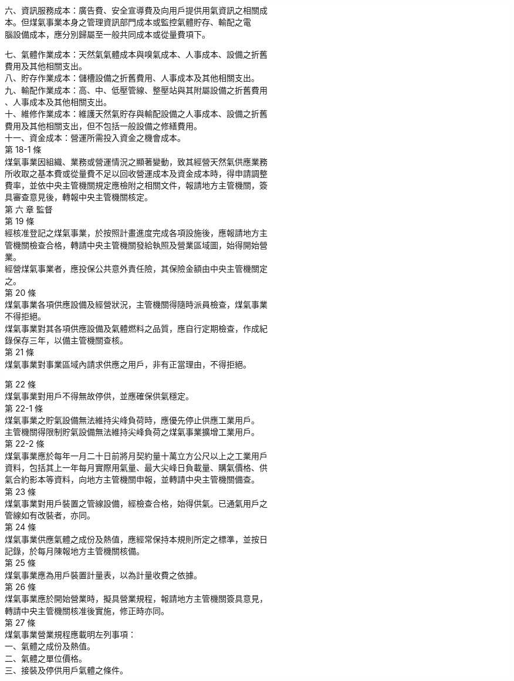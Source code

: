 六、資訊服務成本：廣告費、安全宣導費及向用戶提供用氣資訊之相關成  
本。但煤氣事業本身之管理資訊部門成本或監控氣體貯存、輸配之電  
腦設備成本，應分別歸屬至一般共同成本或從量費項下。  


七、氣體作業成本：天然氣氣體成本與嗅氣成本、人事成本、設備之折舊  
費用及其他相關支出。  
八、貯存作業成本：儲槽設備之折舊費用、人事成本及其他相關支出。  
九、輸配作業成本：高、中、低壓管線、整壓站與其附屬設備之折舊費用  
、人事成本及其他相關支出。  
十、維修作業成本：維護天然氣貯存與輸配設備之人事成本、設備之折舊  
費用及其他相關支出，但不包括一般設備之修繕費用。  
十一、資金成本：營運所需投入資金之機會成本。  
第 18-1 條  
煤氣事業因組織、業務或營運情況之顯著變動，致其經營天然氣供應業務  
所收取之基本費或從量費不足以回收營運成本及資金成本時，得申請調整  
費率，並依中央主管機關規定應檢附之相關文件，報請地方主管機關，簽  
具審查意見後，轉報中央主管機關核定。  
第 六 章 監督  
第 19 條  
經核准登記之煤氣事業，於按照計畫進度完成各項設施後，應報請地方主  
管機關檢查合格，轉請中央主管機關發給執照及營業區域圖，始得開始營  
業。  
經營煤氣事業者，應投保公共意外責任險，其保險金額由中央主管機關定  
之。  
第 20 條  
煤氣事業各項供應設備及經營狀況，主管機關得隨時派員檢查，煤氣事業  
不得拒絕。  
煤氣事業對其各項供應設備及氣體燃料之品質，應自行定期檢查，作成紀  
錄保存三年，以備主管機關查核。  
第 21 條  
煤氣事業對事業區域內請求供應之用戶，非有正當理由，不得拒絕。  


第 22 條  
煤氣事業對用戶不得無故停供，並應確保供氣穩定。  
第 22-1 條  
煤氣事業之貯氣設備無法維持尖峰負荷時，應優先停止供應工業用戶。  
主管機關得限制貯氣設備無法維持尖峰負荷之煤氣事業擴增工業用戶。  
第 22-2 條  
煤氣事業應於每年一月二十日前將月契約量十萬立方公尺以上之工業用戶  
資料，包括其上一年每月實際用氣量、最大尖峰日負載量、購氣價格、供  
氣合約影本等資料，向地方主管機關申報，並轉請中央主管機關備查。  
第 23 條  
煤氣事業對用戶裝置之管線設備，經檢查合格，始得供氣。已通氣用戶之  
管線如有改裝者，亦同。  
第 24 條  
煤氣事業供應氣體之成份及熱值，應經常保持本規則所定之標準，並按日  
記錄，於每月陳報地方主管機關核備。  
第 25 條  
煤氣事業應為用戶裝置計量表，以為計量收費之依據。  
第 26 條  
煤氣事業應於開始營業時，擬具營業規程，報請地方主管機關簽具意見，  
轉請中央主管機關核准後實施，修正時亦同。  
第 27 條  
煤氣事業營業規程應載明左列事項：  
一、氣體之成份及熱值。  
二、氣體之單位價格。  
三、接裝及停供用戶氣體之條件。  
